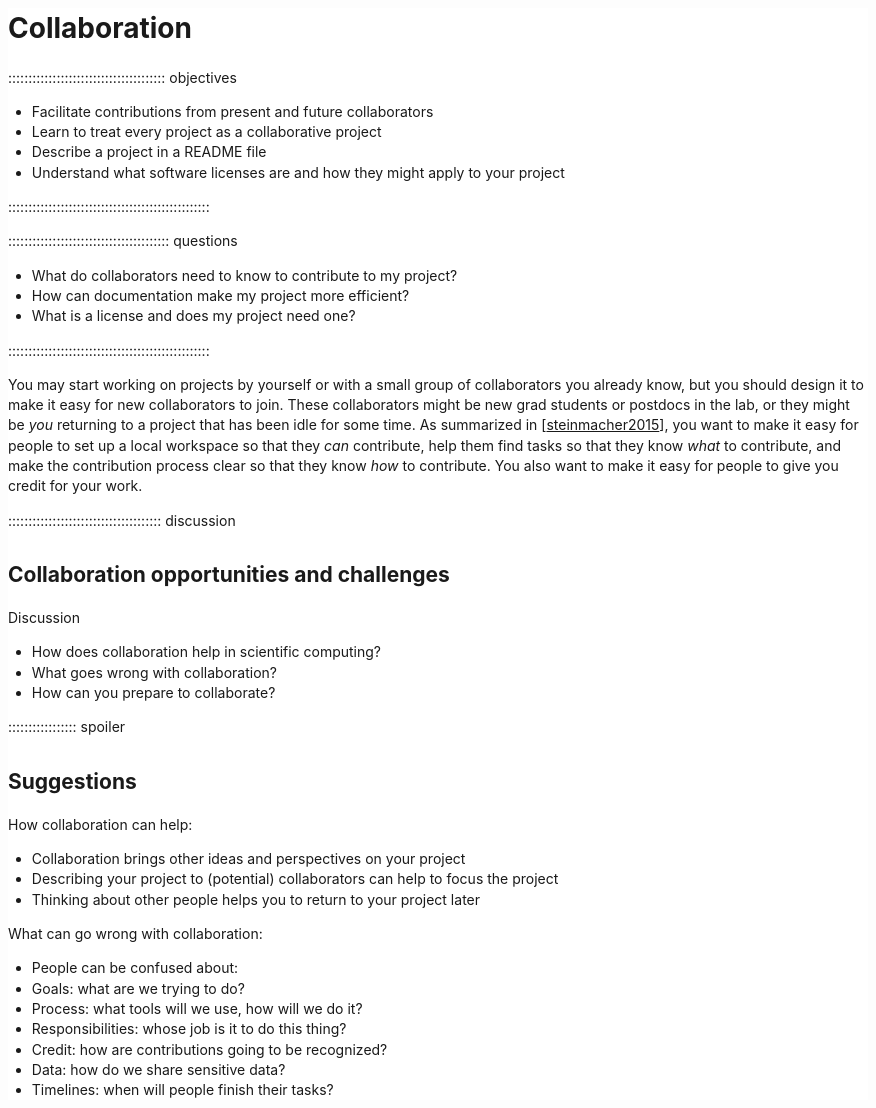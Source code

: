 # Collaboration


::::::::::::::::::::::::::::::::::::::: objectives

- Facilitate contributions from present and future collaborators
- Learn to treat every project as a collaborative project
- Describe a project in a README file
- Understand what software licenses are and how they might apply to your project

::::::::::::::::::::::::::::::::::::::::::::::::::

:::::::::::::::::::::::::::::::::::::::: questions

- What do collaborators need to know to contribute to my project?
- How can documentation make my project more efficient?
- What is a license and does my project need one?

::::::::::::::::::::::::::::::::::::::::::::::::::

You may start working on projects by yourself or with a small group of
collaborators you already know, but you should design it to make it easy
for new collaborators to join. These collaborators might be new grad
students or postdocs in the lab, or they might be *you* returning to a
project that has been idle for some time. As summarized in
[[steinmacher2015](https://www.sciencedirect.com/science/article/abs/pii/S0950584914002390?via%3Dihub)], you want to make it easy for people to set up a local
workspace so that they *can* contribute, help them find tasks so that
they know *what* to contribute, and make the contribution process clear
so that they know *how* to contribute. You also want to make it easy for
people to give you credit for your work.

::::::::::::::::::::::::::::::::::::::  discussion

## Collaboration opportunities and challenges

Discussion

- How does collaboration help in scientific computing?
- What goes wrong with collaboration?
- How can you prepare to collaborate?

:::::::::::::::::  spoiler

## Suggestions

How collaboration can help:

- Collaboration brings other ideas and perspectives on your project
- Describing your project to (potential) collaborators can help to focus the project
- Thinking about other people helps you to return to your project later

What can go wrong with collaboration:

- People can be confused about:
- Goals: what are we trying to do?
- Process: what tools will we use, how will we do it?
- Responsibilities: whose job is it to do this thing?
- Credit: how are contributions going to be recognized?
- Data: how do we share sensitive data?
- Timelines: when will people finish their tasks?
